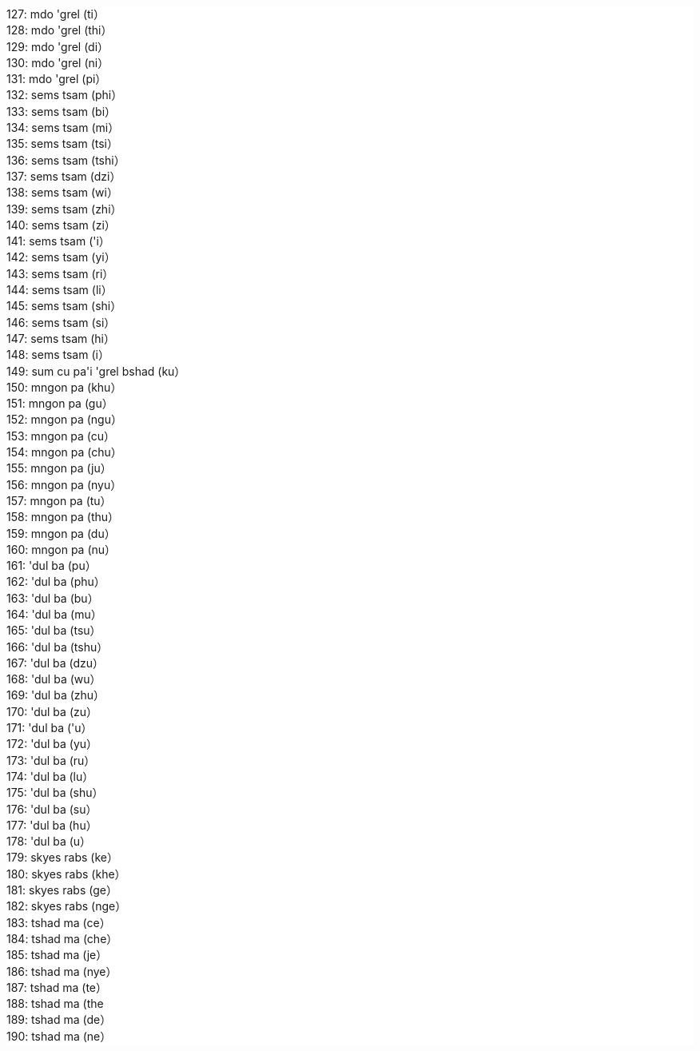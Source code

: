 127: mdo 'grel (ti）  
128: mdo 'grel (thi）  
129: mdo 'grel (di）  
130: mdo 'grel (ni）  
131: mdo 'grel (pi）  
132: sems tsam (phi）  
133: sems tsam (bi）  
134: sems tsam (mi）  
135: sems tsam (tsi）  
136: sems tsam (tshi）  
137: sems tsam (dzi）  
138: sems tsam (wi）  
139: sems tsam (zhi）  
140: sems tsam (zi）  
141: sems tsam ('i）  
142: sems tsam (yi）  
143: sems tsam (ri）  
144: sems tsam (li）  
145: sems tsam (shi）  
146: sems tsam (si）  
147: sems tsam (hi）  
148: sems tsam (i）  
149: sum cu pa'i 'grel bshad (ku）  
150: mngon pa (khu）  
151: mngon pa (gu）  
152: mngon pa (ngu）  
153: mngon pa (cu）  
154: mngon pa (chu）  
155: mngon pa (ju）  
156: mngon pa (nyu）  
157: mngon pa (tu）  
158: mngon pa (thu）  
159: mngon pa (du）  
160: mngon pa (nu）  
161: 'dul ba (pu）  
162: 'dul ba (phu）  
163: 'dul ba (bu）  
164: 'dul ba (mu）  
165: 'dul ba (tsu）  
166: 'dul ba (tshu）  
167: 'dul ba (dzu）  
168: 'dul ba (wu）  
169: 'dul ba (zhu）  
170: 'dul ba (zu）  
171: 'dul ba ('u）  
172: 'dul ba (yu）  
173: 'dul ba (ru）  
174: 'dul ba (lu）  
175: 'dul ba (shu）  
176: 'dul ba (su）  
177: 'dul ba (hu）  
178: 'dul ba (u）  
179: skyes rabs (ke）  
180: skyes rabs (khe）  
181: skyes rabs (ge）  
182: skyes rabs (nge）  
183: tshad ma (ce）  
184: tshad ma (che）  
185: tshad ma (je）  
186: tshad ma (nye）  
187: tshad ma (te）  
188: tshad ma (the  
189: tshad ma (de）  
190: tshad ma (ne）  